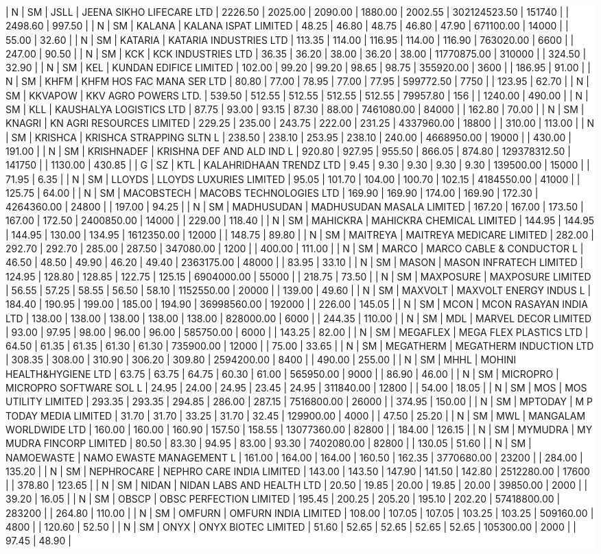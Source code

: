 | N | SM | JSLL | JEENA SIKHO LIFECARE LTD | 2226.50 | 2025.00 | 2090.00 | 1880.00 | 2002.55 | 302124523.50 | 151740 |  | 2498.60 | 997.50 |
| N | SM | KALANA | KALANA ISPAT LIMITED | 48.25 | 46.80 | 48.75 | 46.80 | 47.90 | 671100.00 | 14000 |  | 55.00 | 32.60 |
| N | SM | KATARIA | KATARIA INDUSTRIES LTD | 113.35 | 114.00 | 116.95 | 114.00 | 116.90 | 763020.00 | 6600 |  | 247.00 | 90.50 |
| N | SM | KCK | KCK INDUSTRIES LTD | 36.35 | 36.20 | 38.00 | 36.20 | 38.00 | 11770875.00 | 310000 |  | 324.50 | 32.90 |
| N | SM | KEL | KUNDAN EDIFICE LIMITED | 102.00 | 99.20 | 99.20 | 98.65 | 98.75 | 355920.00 | 3600 |  | 186.95 | 91.00 |
| N | SM | KHFM | KHFM HOS FAC MANA SER LTD | 80.80 | 77.00 | 78.95 | 77.00 | 77.95 | 599772.50 | 7750 |  | 123.95 | 62.70 |
| N | SM | KKVAPOW | KKV AGRO POWERS LTD. | 539.50 | 512.55 | 512.55 | 512.55 | 512.55 | 79957.80 | 156 |  | 1240.00 | 490.00 |
| N | SM | KLL | KAUSHALYA LOGISTICS LTD | 87.75 | 93.00 | 93.15 | 87.30 | 88.00 | 7461080.00 | 84000 |  | 162.80 | 70.00 |
| N | SM | KNAGRI | KN AGRI RESOURCES LIMITED | 229.25 | 235.00 | 243.75 | 222.00 | 231.25 | 4337960.00 | 18800 |  | 310.00 | 113.00 |
| N | SM | KRISHCA | KRISHCA STRAPPING SLTN L | 238.50 | 238.10 | 253.95 | 238.10 | 240.00 | 4668950.00 | 19000 |  | 430.00 | 191.00 |
| N | SM | KRISHNADEF | KRISHNA DEF AND ALD IND L | 920.80 | 927.95 | 955.50 | 866.05 | 874.80 | 129378312.50 | 141750 |  | 1130.00 | 430.85 |
| G | SZ | KTL | KALAHRIDHAAN TRENDZ LTD | 9.45 | 9.30 | 9.30 | 9.30 | 9.30 | 139500.00 | 15000 |  | 71.95 | 6.35 |
| N | SM | LLOYDS | LLOYDS LUXURIES LIMITED | 95.05 | 101.70 | 104.00 | 100.70 | 102.15 | 4184550.00 | 41000 |  | 125.75 | 64.00 |
| N | SM | MACOBSTECH | MACOBS TECHNOLOGIES LTD | 169.90 | 169.90 | 174.00 | 169.90 | 172.30 | 4264360.00 | 24800 |  | 197.00 | 94.25 |
| N | SM | MADHUSUDAN | MADHUSUDAN MASALA LIMITED | 167.20 | 167.00 | 173.50 | 167.00 | 172.50 | 2400850.00 | 14000 |  | 229.00 | 118.40 |
| N | SM | MAHICKRA | MAHICKRA CHEMICAL LIMITED | 144.95 | 144.95 | 144.95 | 130.00 | 134.95 | 1612350.00 | 12000 |  | 148.75 | 89.80 |
| N | SM | MAITREYA | MAITREYA MEDICARE LIMITED | 282.00 | 292.70 | 292.70 | 285.00 | 287.50 | 347080.00 | 1200 |  | 400.00 | 111.00 |
| N | SM | MARCO | MARCO CABLE & CONDUCTOR L | 46.50 | 48.50 | 49.90 | 46.20 | 49.40 | 2363175.00 | 48000 |  | 83.95 | 33.10 |
| N | SM | MASON | MASON INFRATECH LIMITED | 124.95 | 128.80 | 128.85 | 122.75 | 125.15 | 6904000.00 | 55000 |  | 218.75 | 73.50 |
| N | SM | MAXPOSURE | MAXPOSURE LIMITED | 56.55 | 57.25 | 58.55 | 56.50 | 58.10 | 1152550.00 | 20000 |  | 139.00 | 49.60 |
| N | SM | MAXVOLT | MAXVOLT ENERGY INDUS L | 184.40 | 190.95 | 199.00 | 185.00 | 194.90 | 36998560.00 | 192000 |  | 226.00 | 145.05 |
| N | SM | MCON | MCON RASAYAN INDIA LTD | 138.00 | 138.00 | 138.00 | 138.00 | 138.00 | 828000.00 | 6000 |  | 244.35 | 110.00 |
| N | SM | MDL | MARVEL DECOR LIMITED | 93.00 | 97.95 | 98.00 | 96.00 | 96.00 | 585750.00 | 6000 |  | 143.25 | 82.00 |
| N | SM | MEGAFLEX | MEGA FLEX PLASTICS LTD | 64.50 | 61.35 | 61.35 | 61.30 | 61.30 | 735900.00 | 12000 |  | 75.00 | 33.65 |
| N | SM | MEGATHERM | MEGATHERM INDUCTION LTD | 308.35 | 308.00 | 310.90 | 306.20 | 309.80 | 2594200.00 | 8400 |  | 490.00 | 255.00 |
| N | SM | MHHL | MOHINI HEALTH&HYGIENE LTD | 63.75 | 63.75 | 64.75 | 60.30 | 61.00 | 565950.00 | 9000 |  | 86.90 | 46.00 |
| N | SM | MICROPRO | MICROPRO SOFTWARE SOL L | 24.95 | 24.00 | 24.95 | 23.45 | 24.95 | 311840.00 | 12800 |  | 54.00 | 18.05 |
| N | SM | MOS | MOS UTILITY LIMITED | 293.35 | 293.35 | 294.85 | 286.00 | 287.15 | 7516800.00 | 26000 |  | 374.95 | 150.00 |
| N | SM | MPTODAY | M P TODAY MEDIA LIMITED | 31.70 | 31.70 | 33.25 | 31.70 | 32.45 | 129900.00 | 4000 |  | 47.50 | 25.20 |
| N | SM | MWL | MANGALAM WORLDWIDE LTD | 160.00 | 160.00 | 160.90 | 157.50 | 158.55 | 13077360.00 | 82800 |  | 184.00 | 126.15 |
| N | SM | MYMUDRA | MY MUDRA FINCORP LIMITED | 80.50 | 83.30 | 94.95 | 83.00 | 93.30 | 7402080.00 | 82800 |  | 130.05 | 51.60 |
| N | SM | NAMOEWASTE | NAMO EWASTE MANAGEMENT L | 161.00 | 164.00 | 164.00 | 160.50 | 162.35 | 3770680.00 | 23200 |  | 284.00 | 135.20 |
| N | SM | NEPHROCARE | NEPHRO CARE INDIA LIMITED | 143.00 | 143.50 | 147.90 | 141.50 | 142.80 | 2512280.00 | 17600 |  | 378.80 | 123.65 |
| N | SM | NIDAN | NIDAN LABS AND HEALTH LTD | 20.50 | 19.85 | 20.00 | 19.85 | 20.00 | 39850.00 | 2000 |  | 39.20 | 16.05 |
| N | SM | OBSCP | OBSC PERFECTION LIMITED | 195.45 | 200.25 | 205.20 | 195.10 | 202.20 | 57418800.00 | 283200 |  | 264.80 | 110.00 |
| N | SM | OMFURN | OMFURN INDIA LIMITED | 108.00 | 107.05 | 107.05 | 103.25 | 103.25 | 509160.00 | 4800 |  | 120.60 | 52.50 |
| N | SM | ONYX | ONYX BIOTEC LIMITED | 51.60 | 52.65 | 52.65 | 52.65 | 52.65 | 105300.00 | 2000 |  | 97.45 | 48.90 |